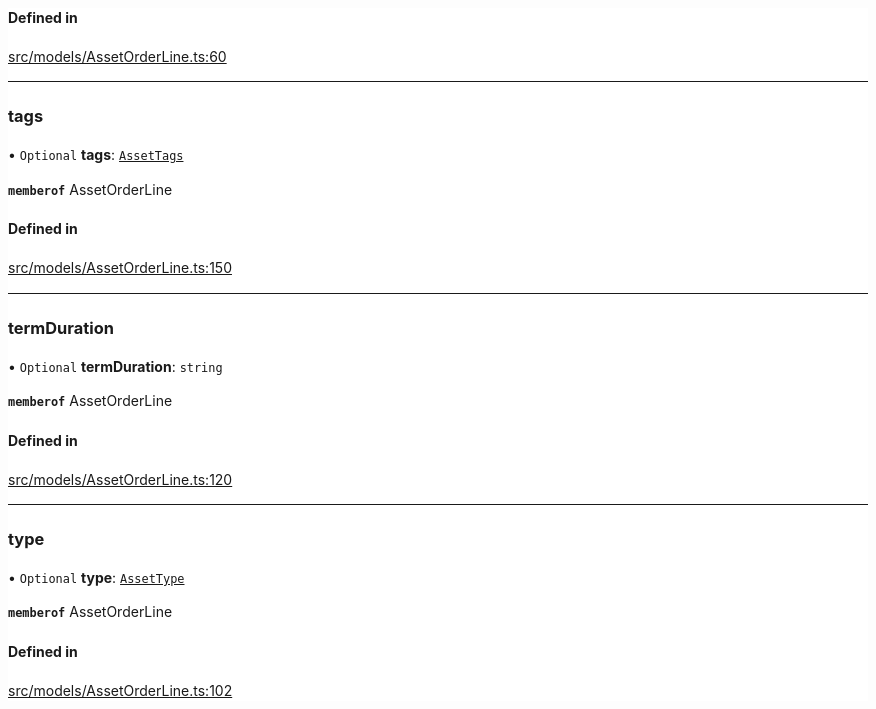 #### Defined in

[src/models/AssetOrderLine.ts:60](https://github.com/bjerkio/crayon-api-js/blob/22cd66d/src/models/AssetOrderLine.ts#L60)

___

### tags

• `Optional` **tags**: [`AssetTags`](AssetTags.md)

**`memberof`** AssetOrderLine

#### Defined in

[src/models/AssetOrderLine.ts:150](https://github.com/bjerkio/crayon-api-js/blob/22cd66d/src/models/AssetOrderLine.ts#L150)

___

### termDuration

• `Optional` **termDuration**: `string`

**`memberof`** AssetOrderLine

#### Defined in

[src/models/AssetOrderLine.ts:120](https://github.com/bjerkio/crayon-api-js/blob/22cd66d/src/models/AssetOrderLine.ts#L120)

___

### type

• `Optional` **type**: [`AssetType`](../enums/AssetType.md)

**`memberof`** AssetOrderLine

#### Defined in

[src/models/AssetOrderLine.ts:102](https://github.com/bjerkio/crayon-api-js/blob/22cd66d/src/models/AssetOrderLine.ts#L102)
